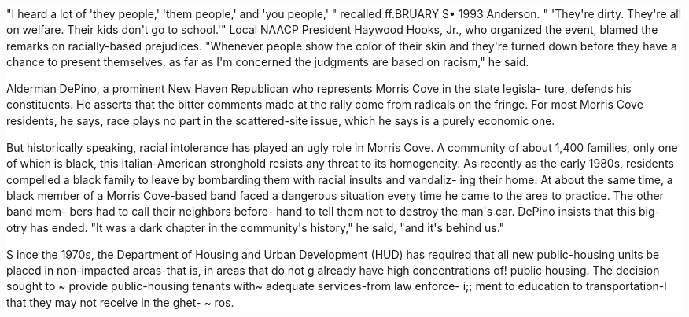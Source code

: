 "I heard a lot of 'they people,' 'them 
people,' and 'you people,' " recalled 
ff.BRUARY S• 1993 
Anderson. " 'They're dirty. They're all on welfare. Their kids 
don't go to school.'" Local NAACP President Haywood 
Hooks, Jr., who organized the event, blamed the remarks on 
racially-based prejudices. "Whenever people show the color 
of their skin and they're turned down before they have a 
chance to present themselves, as far as I'm concerned the 
judgments are based on racism," he said. 

Alderman DePino, a prominent New Haven 
Republican who represents Morris Cove in the state legisla-
ture, defends his constituents. He asserts that the bitter 
comments made at the rally come from radicals on the 
fringe. For most Morris Cove residents, he says, race plays 
no part in the scattered-site issue, which he says is a purely 
economic one. 

But historically speaking, racial intolerance has played 
an ugly role in Morris Cove. A community of about 1,400 
families, only one of which is black, this Italian-American 
stronghold resists any threat to its homogeneity. As recently 
as the early 1980s, residents compelled a black family to 
leave by bombarding them with racial insults and vandaliz-
ing their home. At about the same time, a black member of 
a Morris Cove-based band faced a dangerous situation every 
time he came to the area to practice. The other band mem-
bers had to call their neighbors before-
hand to tell them not to destroy the 
man's car. DePino insists that this big-
otry has ended. "It was a dark chapter 
in the community's history," he said, 
"and it's behind us." 

S 
ince the 1970s, the Department 
of 
Housing 
and 
Urban 
Development 
(HUD) 
has 
required that all new public-housing 
units be placed in non-impacted 
areas-that is, in areas that do not g 
already have high concentrations of! 
public housing. The decision sought to ~ 
provide public-housing tenants with~ 
adequate services-from law enforce- i;; 
ment to education to transportation-l 
that they may not receive in the ghet- ~ 
ros. 
